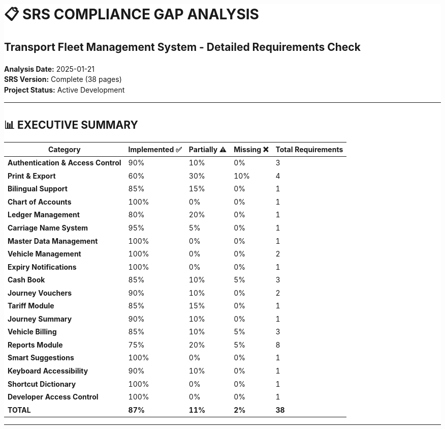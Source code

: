 # 📋 SRS COMPLIANCE GAP ANALYSIS
## Transport Fleet Management System - Detailed Requirements Check

**Analysis Date:** 2025-01-21  
**SRS Version:** Complete (38 pages)  
**Project Status:** Active Development

---

## 📊 **EXECUTIVE SUMMARY**

| Category | Implemented ✅ | Partially ⚠️ | Missing ❌ | Total Requirements |
|----------|---------------|--------------|------------|-------------------|
| **Authentication & Access Control** | 90% | 10% | 0% | 3 |
| **Print & Export** | 60% | 30% | 10% | 4 |
| **Bilingual Support** | 85% | 15% | 0% | 1 |
| **Chart of Accounts** | 100% | 0% | 0% | 1 |
| **Ledger Management** | 80% | 20% | 0% | 1 |
| **Carriage Name System** | 95% | 5% | 0% | 1 |
| **Master Data Management** | 100% | 0% | 0% | 1 |
| **Vehicle Management** | 100% | 0% | 0% | 2 |
| **Expiry Notifications** | 100% | 0% | 0% | 1 |
| **Cash Book** | 85% | 10% | 5% | 3 |
| **Journey Vouchers** | 90% | 10% | 0% | 2 |
| **Tariff Module** | 85% | 15% | 0% | 1 |
| **Journey Summary** | 90% | 10% | 0% | 1 |
| **Vehicle Billing** | 85% | 10% | 5% | 3 |
| **Reports Module** | 75% | 20% | 5% | 8 |
| **Smart Suggestions** | 100% | 0% | 0% | 1 |
| **Keyboard Accessibility** | 90% | 10% | 0% | 1 |
| **Shortcut Dictionary** | 100% | 0% | 0% | 1 |
| **Developer Access Control** | 100% | 0% | 0% | 1 |
| **TOTAL** | **87%** | **11%** | **2%** | **38** |

---